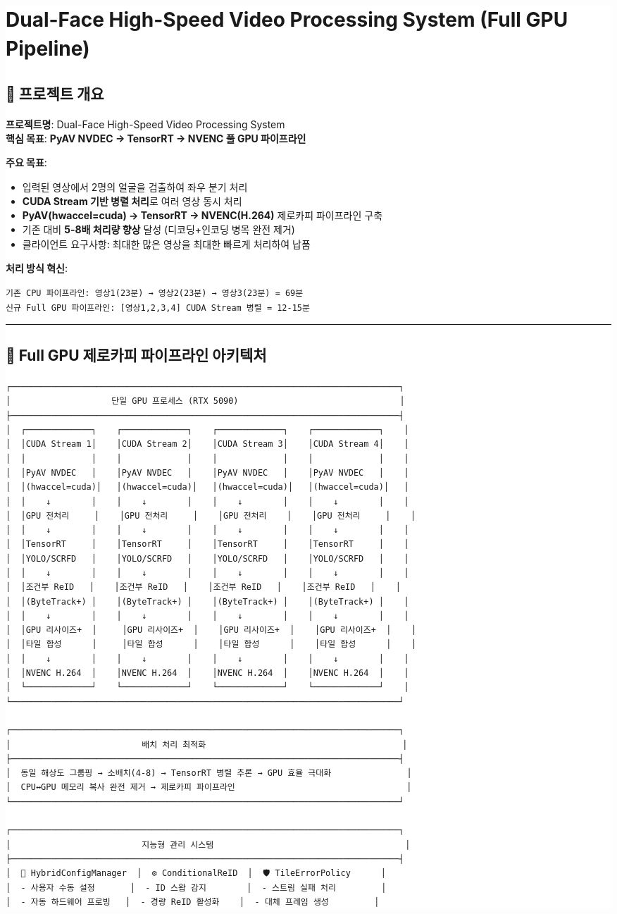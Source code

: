 # Dual-Face High-Speed Video Processing System (Full GPU Pipeline)

## 🎯 프로젝트 개요

**프로젝트명**: Dual-Face High-Speed Video Processing System  
**핵심 목표**: **PyAV NVDEC → TensorRT → NVENC 풀 GPU 파이프라인**

**주요 목표**:  
- 입력된 영상에서 2명의 얼굴을 검출하여 좌우 분기 처리
- **CUDA Stream 기반 병렬 처리**로 여러 영상 동시 처리
- **PyAV(hwaccel=cuda) → TensorRT → NVENC(H.264)** 제로카피 파이프라인 구축
- 기존 대비 **5-8배 처리량 향상** 달성 (디코딩+인코딩 병목 완전 제거)
- 클라이언트 요구사항: 최대한 많은 영상을 최대한 빠르게 처리하여 납품

**처리 방식 혁신**:
```
기존 CPU 파이프라인: 영상1(23분) → 영상2(23분) → 영상3(23분) = 69분
신규 Full GPU 파이프라인: [영상1,2,3,4] CUDA Stream 병렬 = 12-15분
```

---

## 🚀 Full GPU 제로카피 파이프라인 아키텍처

```
┌─────────────────────────────────────────────────────────────────────────────┐
│                    단일 GPU 프로세스 (RTX 5090)                                │
├─────────────────────────────────────────────────────────────────────────────┤
│  ┌─────────────┐    ┌─────────────┐    ┌─────────────┐    ┌─────────────┐    │
│  │CUDA Stream 1│    │CUDA Stream 2│    │CUDA Stream 3│    │CUDA Stream 4│    │
│  │             │    │             │    │             │    │             │    │
│  │PyAV NVDEC   │    │PyAV NVDEC   │    │PyAV NVDEC   │    │PyAV NVDEC   │    │
│  │(hwaccel=cuda)│   │(hwaccel=cuda)│   │(hwaccel=cuda)│   │(hwaccel=cuda)│   │
│  │    ↓        │    │    ↓        │    │    ↓        │    │    ↓        │    │
│  │GPU 전처리     │    │GPU 전처리     │    │GPU 전처리    │    │GPU 전처리     │    │
│  │    ↓        │    │    ↓        │    │    ↓        │    │    ↓        │    │
│  │TensorRT     │    │TensorRT     │    │TensorRT     │    │TensorRT     │    │
│  │YOLO/SCRFD   │    │YOLO/SCRFD   │    │YOLO/SCRFD   │    │YOLO/SCRFD   │    │
│  │    ↓        │    │    ↓        │    │    ↓        │    │    ↓        │    │
│  │조건부 ReID   │    │조건부 ReID   │    │조건부 ReID   │    │조건부 ReID   │    │
│  │(ByteTrack+) │    │(ByteTrack+) │    │(ByteTrack+) │    │(ByteTrack+) │    │
│  │    ↓        │    │    ↓        │    │    ↓        │    │    ↓        │    │
│  │GPU 리사이즈+  │     │GPU 리사이즈+  │    │GPU 리사이즈+  │    │GPU 리사이즈+  │    │
│  │타일 합성      │     │타일 합성      │    │타일 합성      │    │타일 합성      │    │
│  │    ↓        │    │    ↓        │    │    ↓        │    │    ↓        │    │
│  │NVENC H.264  │    │NVENC H.264  │    │NVENC H.264  │    │NVENC H.264  │    │
│  └─────────────┘    └─────────────┘    └─────────────┘    └─────────────┘    │
└─────────────────────────────────────────────────────────────────────────────┘

┌─────────────────────────────────────────────────────────────────────────────┐
│                          배치 처리 최적화                                       │
├─────────────────────────────────────────────────────────────────────────────┤
│  동일 해상도 그룹핑 → 소배치(4-8) → TensorRT 병렬 추론 → GPU 효율 극대화               │
│  CPU↔GPU 메모리 복사 완전 제거 → 제로카피 파이프라인                                  │
└─────────────────────────────────────────────────────────────────────────────┘

┌─────────────────────────────────────────────────────────────────────────────┐
│                          지능형 관리 시스템                                      │
├─────────────────────────────────────────────────────────────────────────────┤
│  🔧 HybridConfigManager  │  ⚙️ ConditionalReID  │  🛡️ TileErrorPolicy      │
│  - 사용자 수동 설정       │  - ID 스왑 감지        │  - 스트림 실패 처리         │
│  - 자동 하드웨어 프로빙   │  - 경량 ReID 활성화    │  - 대체 프레임 생성         │
```